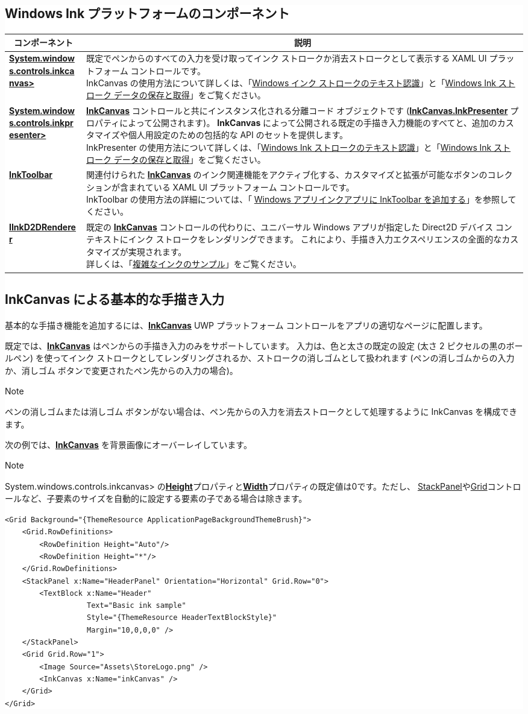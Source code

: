## <a name="components-of-the-windows-ink-platform"></a>Windows Ink プラットフォームのコンポーネント

| コンポーネント | 説明 |
| --- | --- |
| [**System.windows.controls.inkcanvas>**](https://docs.microsoft.com/uwp/api/Windows.UI.Xaml.Controls.InkCanvas) | 既定でペンからのすべての入力を受け取ってインク ストロークか消去ストロークとして表示する XAML UI プラットフォーム コントロールです。<br/>InkCanvas の使用方法について詳しくは、「[Windows インク ストロークのテキスト認識](convert-ink-to-text.md)」と「[Windows Ink ストローク データの保存と取得](save-and-load-ink.md)」をご覧ください。 |
| [**System.windows.controls.inkpresenter>**](https://docs.microsoft.com/uwp/api/Windows.UI.Input.Inking.InkPresenter) | [**InkCanvas**](https://docs.microsoft.com/uwp/api/Windows.UI.Xaml.Controls.InkCanvas) コントロールと共にインスタンス化される分離コード オブジェクトです ([**InkCanvas.InkPresenter**](https://docs.microsoft.com/uwp/api/windows.ui.xaml.controls.inkcanvas.inkpresenter) プロパティによって公開されます)。 **InkCanvas** によって公開される既定の手描き入力機能のすべてと、追加のカスタマイズや個人用設定のための包括的な API のセットを提供します。<br/>InkPresenter の使用方法について詳しくは、「[Windows Ink ストロークのテキスト認識](convert-ink-to-text.md)」と「[Windows Ink ストローク データの保存と取得](save-and-load-ink.md)」をご覧ください。 |
| [**InkToolbar**](https://docs.microsoft.com/uwp/api/windows.ui.xaml.controls.inktoolbar) | 関連付けられた [**InkCanvas**](https://docs.microsoft.com/uwp/api/windows.ui.xaml.controls.inkcanvas) のインク関連機能をアクティブ化する、カスタマイズと拡張が可能なボタンのコレクションが含まれている XAML UI プラットフォーム コントロールです。<br/>InkToolbar の使用方法の詳細については、「 [Windows アプリインクアプリに InkToolbar を追加する](ink-toolbar.md)」を参照してください。 |
| [**IInkD2DRenderer**](https://docs.microsoft.com/windows/desktop/api/inkrenderer/nn-inkrenderer-iinkd2drenderer) | 既定の [**InkCanvas**](https://docs.microsoft.com/uwp/api/Windows.UI.Xaml.Controls.InkCanvas) コントロールの代わりに、ユニバーサル Windows アプリが指定した Direct2D デバイス コンテキストにインク ストロークをレンダリングできます。 これにより、手描き入力エクスペリエンスの全面的なカスタマイズが実現されます。<br/>詳しくは、「[複雑なインクのサンプル](https://github.com/Microsoft/Windows-universal-samples/tree/master/Samples/ComplexInk)」をご覧ください。 |

## <a name="basic-inking-with-inkcanvas"></a>InkCanvas による基本的な手描き入力

基本的な手描き機能を追加するには、[**InkCanvas**](https://docs.microsoft.com/uwp/api/Windows.UI.Xaml.Controls.InkCanvas) UWP プラットフォーム コントロールをアプリの適切なページに配置します。

既定では、[**InkCanvas**](https://docs.microsoft.com/uwp/api/Windows.UI.Xaml.Controls.InkCanvas) はペンからの手描き入力のみをサポートしています。 入力は、色と太さの既定の設定 (太さ 2 ピクセルの黒のボールペン) を使ってインク ストロークとしてレンダリングされるか、ストロークの消しゴムとして扱われます (ペンの消しゴムからの入力か、消しゴム ボタンで変更されたペン先からの入力の場合)。

> [!NOTE]
> ペンの消しゴムまたは消しゴム ボタンがない場合は、ペン先からの入力を消去ストロークとして処理するように InkCanvas を構成できます。

次の例では、[**InkCanvas**](https://docs.microsoft.com/uwp/api/Windows.UI.Xaml.Controls.InkCanvas) を背景画像にオーバーレイしています。

> [!NOTE]
> System.windows.controls.inkcanvas> の[**Height**](https://docs.microsoft.com/uwp/api/windows.ui.xaml.frameworkelement.Height)プロパティと[**Width**](https://docs.microsoft.com/uwp/api/windows.ui.xaml.frameworkelement.Width)プロパティの既定値は0です。ただし、 [StackPanel](https://docs.microsoft.com/uwp/api/windows.ui.xaml.controls.stackpanel)や[Grid](https://docs.microsoft.com/uwp/api/windows.ui.xaml.controls.grid)コントロールなど、子要素のサイズを自動的に設定する要素の子である場合は除きます。

```xaml
<Grid Background="{ThemeResource ApplicationPageBackgroundThemeBrush}">
    <Grid.RowDefinitions>
        <RowDefinition Height="Auto"/>
        <RowDefinition Height="*"/>
    </Grid.RowDefinitions>
    <StackPanel x:Name="HeaderPanel" Orientation="Horizontal" Grid.Row="0">
        <TextBlock x:Name="Header"
                   Text="Basic ink sample"
                   Style="{ThemeResource HeaderTextBlockStyle}"
                   Margin="10,0,0,0" />            
    </StackPanel>
    <Grid Grid.Row="1">
        <Image Source="Assets\StoreLogo.png" />
        <InkCanvas x:Name="inkCanvas" />
    </Grid>
</Grid>
```

